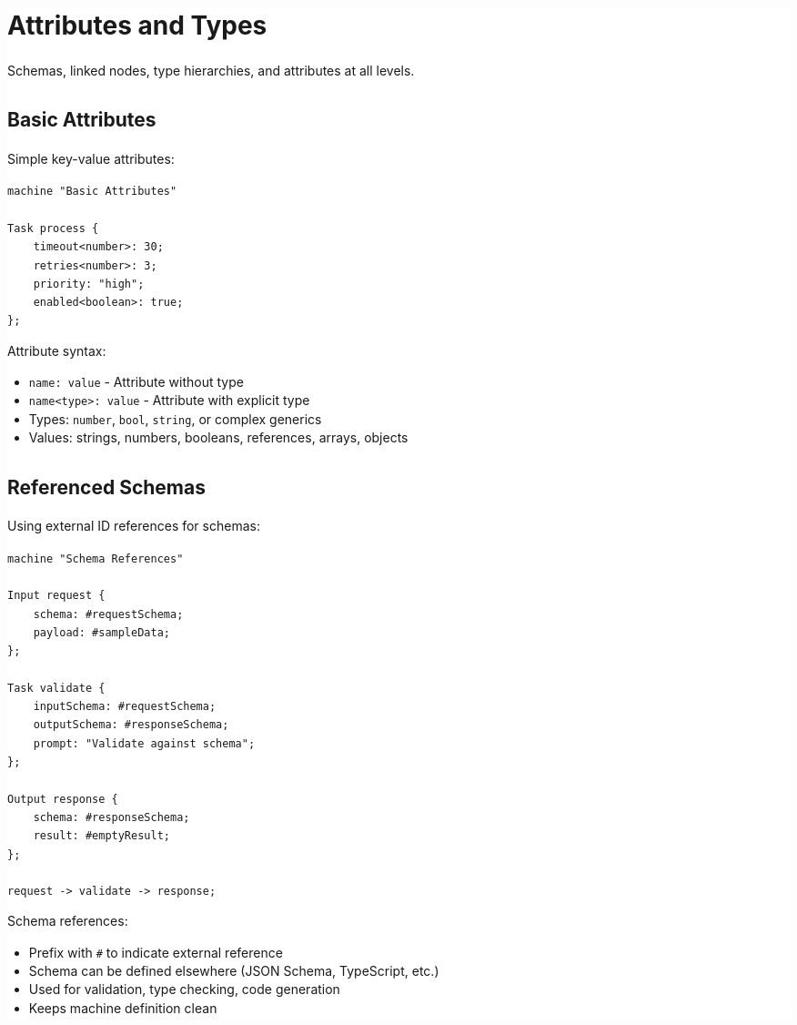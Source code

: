 # Attributes and Types

Schemas, linked nodes, type hierarchies, and attributes at all levels.

## Basic Attributes

Simple key-value attributes:

```dygram
machine "Basic Attributes"

Task process {
    timeout<number>: 30;
    retries<number>: 3;
    priority: "high";
    enabled<boolean>: true;
};
```

Attribute syntax:
- `name: value` - Attribute without type
- `name<type>: value` - Attribute with explicit type
- Types: `number`, `bool`, `string`, or complex generics
- Values: strings, numbers, booleans, references, arrays, objects

## Referenced Schemas

Using external ID references for schemas:

```dygram
machine "Schema References"

Input request {
    schema: #requestSchema;
    payload: #sampleData;
};

Task validate {
    inputSchema: #requestSchema;
    outputSchema: #responseSchema;
    prompt: "Validate against schema";
};

Output response {
    schema: #responseSchema;
    result: #emptyResult;
};

request -> validate -> response;
```

Schema references:
- Prefix with `#` to indicate external reference
- Schema can be defined elsewhere (JSON Schema, TypeScript, etc.)
- Used for validation, type checking, code generation
- Keeps machine definition clean
